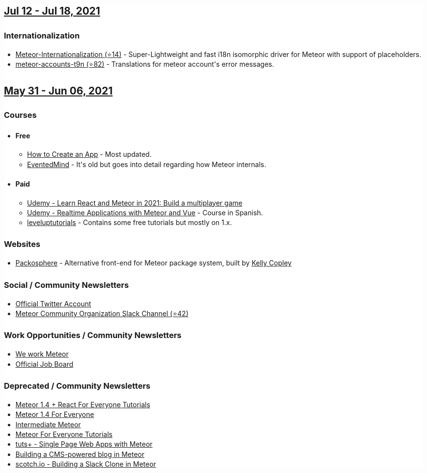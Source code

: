 ## [Jul 12 - Jul 18, 2021](/content/2021/28/README.md)

### Internationalization

*   [Meteor-Internationalization (⭐14)](https://github.com/veliovgroup/Meteor-Internationalization) - Super-Lightweight and fast i18n isomorphic driver for Meteor with support of placeholders.
*   [meteor-accounts-t9n (⭐82)](https://github.com/softwarerero/meteor-accounts-t9n/) - Translations for meteor account's error messages.

## [May 31 - Jun 06, 2021](/content/2021/22/README.md)

### Courses

*   #### Free

    *   [How to Create an App](https://www.youtube.com/c/Howtocreateanappdev/videos) - Most updated.
    *   [EventedMind](https://learn-meteor.netlify.app/) - It's old but goes into detail regarding how Meteor internals.
*   #### Paid
    *   [Udemy - Learn React and Meteor in 2021: Build a multiplayer game](https://www.udemy.com/course/modern-web-development-with-react-and-meteor-2021/)
    *   [Udemy - Realtime Applications with Meteor and Vue](https://www.udemy.com/course/meteor-vue) - Course in Spanish.
    *   [leveluptutorials](https://www.leveluptutorials.com/) - Contains some free tutorials but mostly on 1.x.

### Websites

*   [Packosphere](https://packosphere.com/) - Alternative front-end for Meteor package system, built by [Kelly Copley
    ](https://github.com/copleykj)

### Social / Community Newsletters

*   [Official Twitter Account](https://twitter.com/meteorjs)
*   [Meteor Community Organization Slack Channel (⭐42)](https://github.com/Meteor-Community-Packages/organization#slack)

### Work Opportunities / Community Newsletters

*   [We work Meteor](https://www.weworkmeteor.com/)
*   [Official Job Board](https://jobs.meteor.com/)

### Deprecated / Community Newsletters

*   [Meteor 1.4 + React For Everyone Tutorials](https://www.leveluptutorials.com/tutorials/meteor-1-4-react-for-everyone-tutorials)
*   [Meteor 1.4 For Everyone](https://www.leveluptutorials.com/tutorials/meteor-1-4-for-everyone)
*   [Intermediate Meteor](https://www.leveluptutorials.com/tutorials/intermediate-meteor)
*   [Meteor For Everyone Tutorials](https://www.leveluptutorials.com/tutorials/meteor-for-everyone-tutorials)
*   [tuts+ - Single Page Web Apps with Meteor](http://code.tutsplus.com/courses/single-page-web-apps-with-meteor)
*   [Building a CMS-powered blog in Meteor](https://buttercms.com/blog/meteor-cms-blog-tutorial)
*   [scotch.io - Building a Slack Clone in Meteor](https://scotch.io/tutorials/building-a-slack-clone-in-meteor-js-getting-started)
